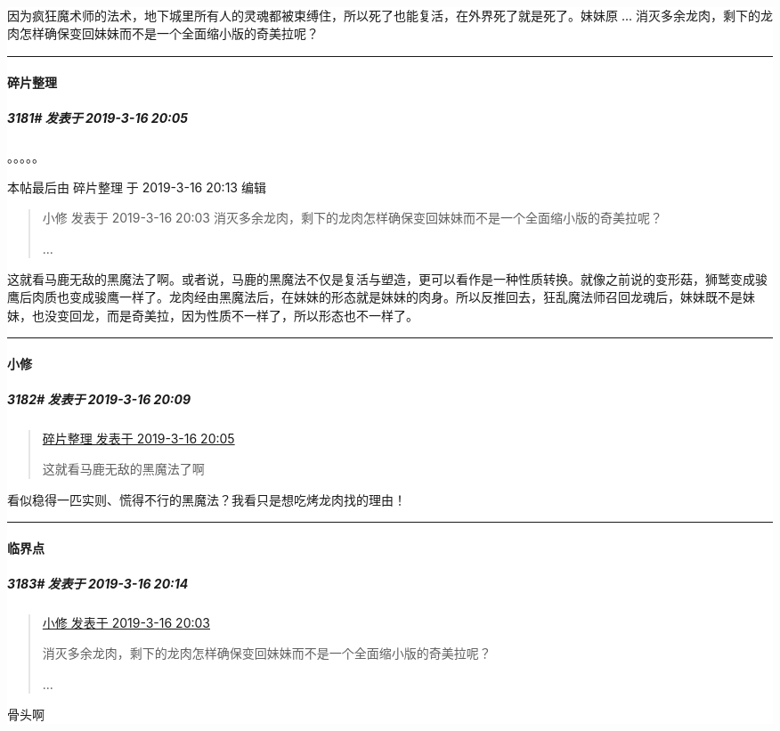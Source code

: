因为疯狂魔术师的法术，地下城里所有人的灵魂都被束缚住，所以死了也能复活，在外界死了就是死了。妹妹原 ...</blockquote>
消灭多余龙肉，剩下的龙肉怎样确保变回妹妹而不是一个全面缩小版的奇美拉呢？







-----

####  碎片整理  
##### 3181#       发表于 2019-3-16 20:05

。。。。。


 本帖最后由 碎片整理 于 2019-3-16 20:13 编辑 
<blockquote>小修 发表于 2019-3-16 20:03
消灭多余龙肉，剩下的龙肉怎样确保变回妹妹而不是一个全面缩小版的奇美拉呢？

 ...</blockquote>
这就看马鹿无敌的黑魔法了啊。或者说，马鹿的黑魔法不仅是复活与塑造，更可以看作是一种性质转换。就像之前说的变形菇，狮鹫变成骏鹰后肉质也变成骏鹰一样了。龙肉经由黑魔法后，在妹妹的形态就是妹妹的肉身。所以反推回去，狂乱魔法师召回龙魂后，妹妹既不是妹妹，也没变回龙，而是奇美拉，因为性质不一样了，所以形态也不一样了。







-----

####  小修  
##### 3182#       发表于 2019-3-16 20:09



<blockquote><a href="httphttps://bbs.saraba1st.com/2b/forum.php?mod=redirect&amp;goto=findpost&amp;pid=42928073&amp;ptid=1025007" target="_blank">碎片整理 发表于 2019-3-16 20:05</a>

这就看马鹿无敌的黑魔法了啊</blockquote>
看似稳得一匹实则、慌得不行的黑魔法？我看只是想吃烤龙肉找的理由！







-----

####  临界点  
##### 3183#       发表于 2019-3-16 20:14



<blockquote><a href="httphttps://bbs.saraba1st.com/2b/forum.php?mod=redirect&amp;goto=findpost&amp;pid=42928050&amp;ptid=1025007" target="_blank">小修 发表于 2019-3-16 20:03</a>

消灭多余龙肉，剩下的龙肉怎样确保变回妹妹而不是一个全面缩小版的奇美拉呢？

 ...</blockquote>
骨头啊
